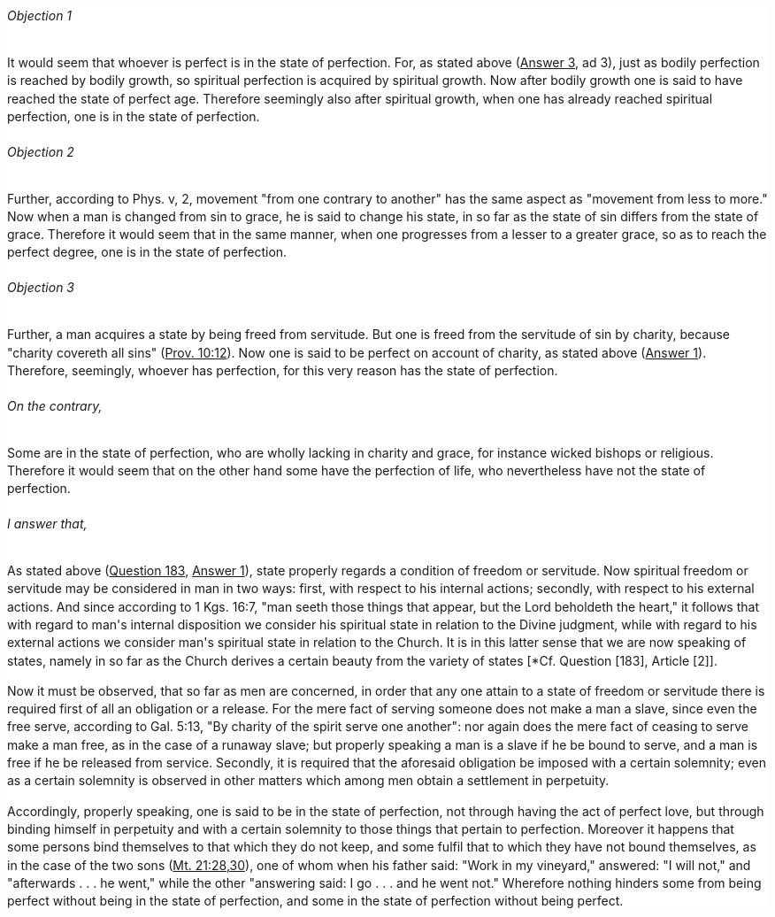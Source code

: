 ###### Objection 1
It would seem that whoever is perfect is in the state of perfection. For, as stated above ([Answer 3](#3.%20Whether,%20in%20this%20life,%20perfection%20consists%20in%20the%20observance%20of%20the%20commandments%20or%20of%20the%20counsels?%20), ad 3), just as bodily perfection is reached by bodily growth, so spiritual perfection is acquired by spiritual growth. Now after bodily growth one is said to have reached the state of perfect age. Therefore seemingly also after spiritual growth, when one has already reached spiritual perfection, one is in the state of perfection.  

###### Objection 2
Further, according to Phys. v, 2, movement "from one contrary to another" has the same aspect as "movement from less to more." Now when a man is changed from sin to grace, he is said to change his state, in so far as the state of sin differs from the state of grace. Therefore it would seem that in the same manner, when one progresses from a lesser to a greater grace, so as to reach the perfect degree, one is in the state of perfection.  

###### Objection 3
Further, a man acquires a state by being freed from servitude. But one is freed from the servitude of sin by charity, because "charity covereth all sins" ([Prov. 10:12](http://bible.gospelcom.net/bible?Prov++10:12)). Now one is said to be perfect on account of charity, as stated above ([Answer 1](#1.%20Whether%20the%20perfection%20of%20the%20Christian%20life%20consists%20chiefly%20in%20charity?%20)). Therefore, seemingly, whoever has perfection, for this very reason has the state of perfection.  

###### On the contrary,
Some are in the state of perfection, who are wholly lacking in charity and grace, for instance wicked bishops or religious. Therefore it would seem that on the other hand some have the perfection of life, who nevertheless have not the state of perfection.  

###### I answer that,
As stated above ([Question 183](183.%20Man's%20Various%20Duties%20and%20States%20in%20General.md), [Answer 1](183.%20Man's%20Various%20Duties%20and%20States%20in%20General.md#1.%20Whether%20the%20notion%20of%20a%20state%20denotes%20a%20condition%20of%20freedom%20or%20servitude?%20)), state properly regards a condition of freedom or servitude. Now spiritual freedom or servitude may be considered in man in two ways: first, with respect to his internal actions; secondly, with respect to his external actions. And since according to 1 Kgs. 16:7, "man seeth those things that appear, but the Lord beholdeth the heart," it follows that with regard to man's internal disposition we consider his spiritual state in relation to the Divine judgment, while with regard to his external actions we consider man's spiritual state in relation to the Church. It is in this latter sense that we are now speaking of states, namely in so far as the Church derives a certain beauty from the variety of states \[\*Cf. Question \[183\], Article \[2\]\].  

Now it must be observed, that so far as men are concerned, in order that any one attain to a state of freedom or servitude there is required first of all an obligation or a release. For the mere fact of serving someone does not make a man a slave, since even the free serve, according to Gal. 5:13, "By charity of the spirit serve one another": nor again does the mere fact of ceasing to serve make a man free, as in the case of a runaway slave; but properly speaking a man is a slave if he be bound to serve, and a man is free if he be released from service. Secondly, it is required that the aforesaid obligation be imposed with a certain solemnity; even as a certain solemnity is observed in other matters which among men obtain a settlement in perpetuity.  

Accordingly, properly speaking, one is said to be in the state of perfection, not through having the act of perfect love, but through binding himself in perpetuity and with a certain solemnity to those things that pertain to perfection. Moreover it happens that some persons bind themselves to that which they do not keep, and some fulfil that to which they have not bound themselves, as in the case of the two sons ([Mt. 21:28,30](http://bible.gospelcom.net/bible?Mt++21:28,30)), one of whom when his father said: "Work in my vineyard," answered: "I will not," and "afterwards . . . he went," while the other "answering said: I go . . . and he went not." Wherefore nothing hinders some from being perfect without being in the state of perfection, and some in the state of perfection without being perfect.  
